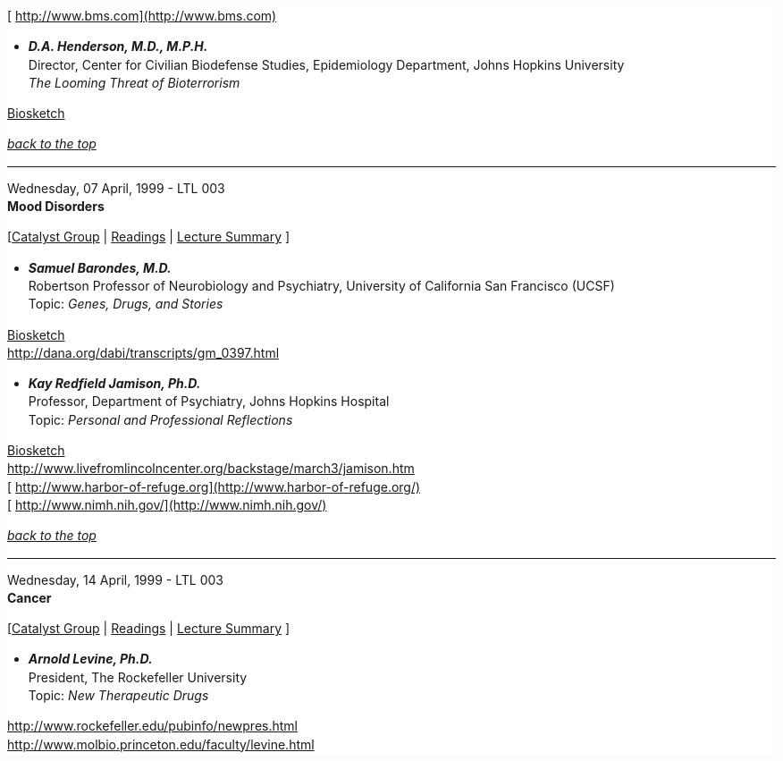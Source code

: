 [ http://www.bms.com](http://www.bms.com)

* _**D.A. Henderson, M.D., M.P.H.**_   
Director, Center for Civilian Biodefense Studies, Epidemiology Department,
Johns Hopkins University  
_The Looming Threat of Bioterrorism_

[ Biosketch](bios/henderson_sketch.html)

[ _back to the top_](syllabus.html#top)

* * *

Wednesday, 07 April, 1999 - LTL 003  
**Mood Disorders**

[[Catalyst Group](catalyst_groups.html#04/07) |
[Readings](reading_list.html#04/07) | [Lecture
Summary](catalyst_notes.html#04/07) ]

* _**Samuel Barondes, M.D.**_   
Robertson Professor of Neurobiology and Psychiatry, University of California
San Francisco (UCSF)  
Topic: _Genes, Drugs, and Stories_

[ Biosketch](bios/barondes_sketch.html)  
[ http://dana.org/dabi/transcripts/gm_0397.html
](http://dana.org/dabi/transcripts/gm_0397.html)

* _**Kay Redfield Jamison, Ph.D.**_   
Professor, Department of Psychiatry, Johns Hopkins Hospital  
Topic: _Personal and Professional Reflections_

[ Biosketch](bios/jamison_sketch.html)  
[ http://www.livefromlincolncenter.org/backstage/march3/jamison.htm
](http://www.livefromlincolncenter.org/backstage/march3/jamison.htm)  
[ http://www.harbor-of-refuge.org](http://www.harbor-of-refuge.org/)  
[ http://www.nimh.nih.gov/](http://www.nimh.nih.gov/)

[ _back to the top_](syllabus.html#top)

* * *

Wednesday, 14 April, 1999 - LTL 003  
**Cancer**

[[Catalyst Group](catalyst_groups.html#04/14) |
[Readings](reading_list.html#04/14) | [Lecture
Summary](catalyst_notes.html#04/14) ]

* _**Arnold Levine, Ph.D.**_   
President, The Rockefeller University  
Topic: _New Therapeutic Drugs_

[ http://www.rockefeller.edu/pubinfo/newpres.html
](http://www.rockefeller.edu/pubinfo/newpres.html)  
[ http://www.molbio.princeton.edu/faculty/levine.html
](http://www.molbio.princeton.edu/faculty/levine.html)
